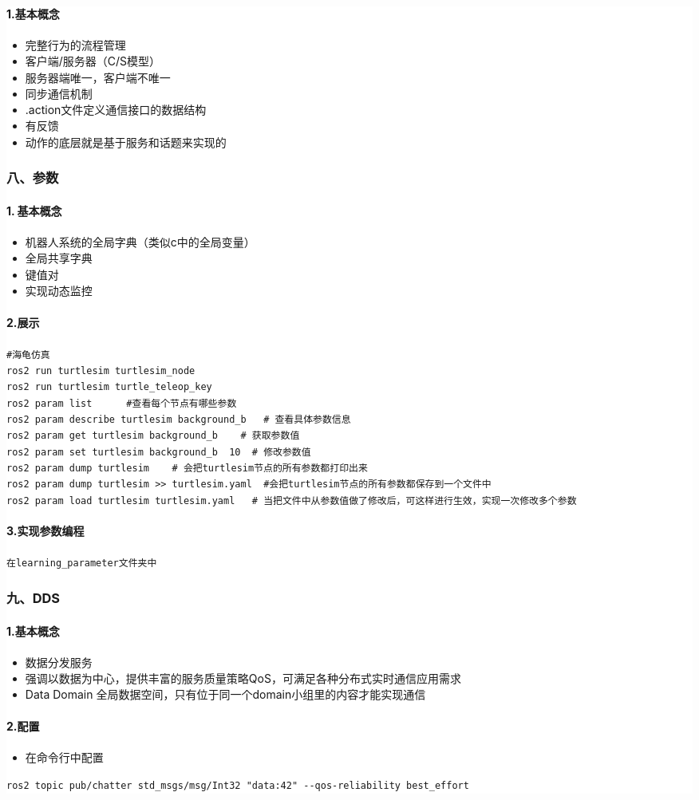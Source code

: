 #### 1.基本概念

* 完整行为的流程管理
* 客户端/服务器（C/S模型）
* 服务器端唯一，客户端不唯一
* 同步通信机制
* .action文件定义通信接口的数据结构
* 有反馈
* 动作的底层就是基于服务和话题来实现的

### 八、参数

#### 1. 基本概念

* 机器人系统的全局字典（类似c中的全局变量）
* 全局共享字典
* 键值对
* 实现动态监控

#### 2.展示

```
#海龟仿真
ros2 run turtlesim turtlesim_node
ros2 run turtlesim turtle_teleop_key 
ros2 param list      #查看每个节点有哪些参数
ros2 param describe turtlesim background_b   # 查看具体参数信息
ros2 param get turtlesim background_b    # 获取参数值
ros2 param set turtlesim background_b  10  # 修改参数值
ros2 param dump turtlesim    # 会把turtlesim节点的所有参数都打印出来
ros2 param dump turtlesim >> turtlesim.yaml  #会把turtlesim节点的所有参数都保存到一个文件中
ros2 param load turtlesim turtlesim.yaml   # 当把文件中从参数值做了修改后，可这样进行生效，实现一次修改多个参数

```

#### 3.实现参数编程

```
在learning_parameter文件夹中
```

### 九、DDS

#### 1.基本概念

* 数据分发服务
* 强调以数据为中心，提供丰富的服务质量策略QoS，可满足各种分布式实时通信应用需求
* Data Domain 全局数据空间，只有位于同一个domain小组里的内容才能实现通信

#### 2.配置

* 在命令行中配置

```
ros2 topic pub/chatter std_msgs/msg/Int32 "data:42" --qos-reliability best_effort
```
